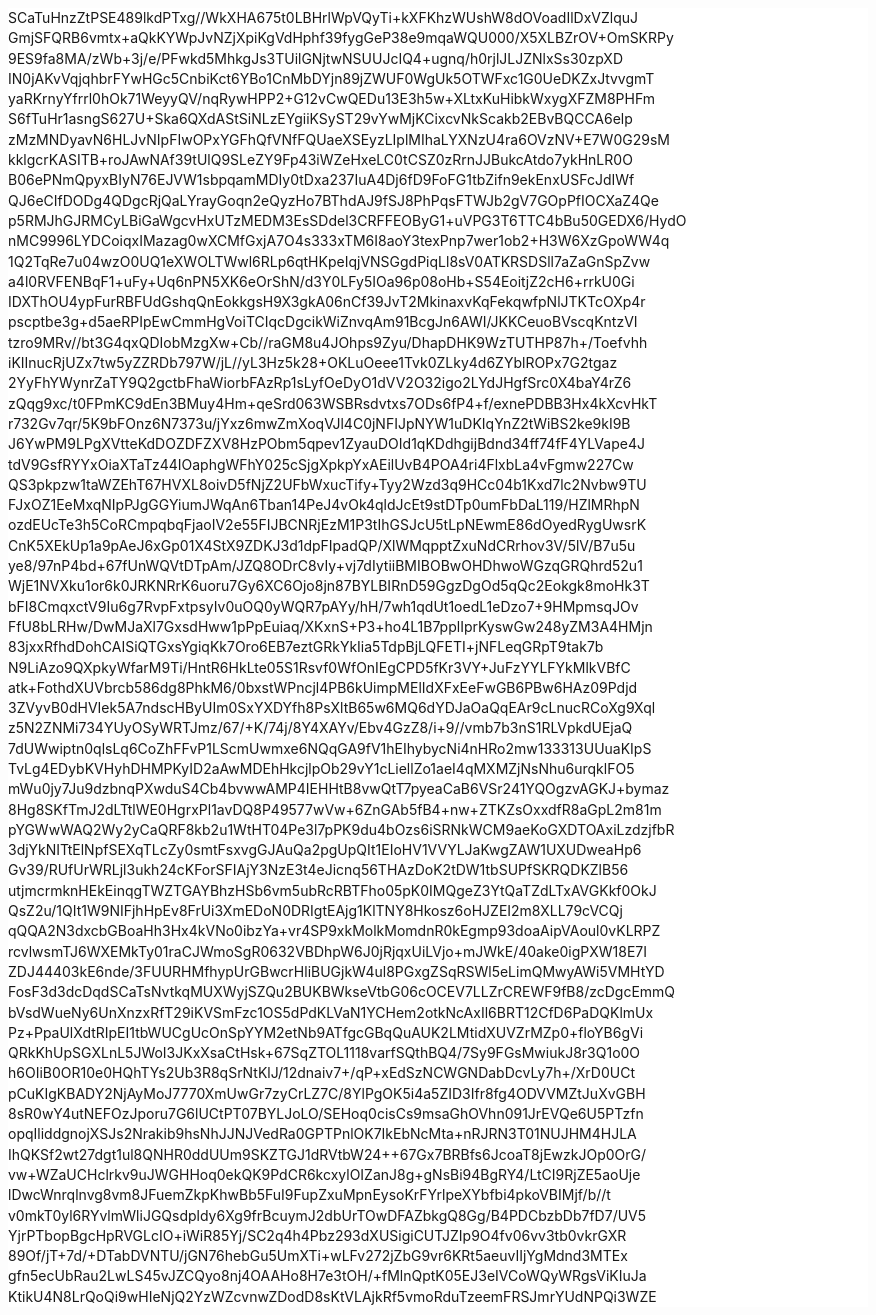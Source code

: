 SCaTuHnzZtPSE489lkdPTxg//WkXHA675t0LBHrlWpVQyTi+kXFKhzWUshW8dOVoadIlDxVZlquJ
GmjSFQRB6vmtx+aQkKYWpJvNZjXpiKgVdHphf39fygGeP38e9mqaWQU000/X5XLBZrOV+OmSKRPy
9ES9fa8MA/zWb+3j/e/PFwkd5MhkgJs3TUilGNjtwNSUUJcIQ4+ugnq/h0rjlJLJZNlxSs30zpXD
IN0jAKvVqjqhbrFYwHGc5CnbiKct6YBo1CnMbDYjn89jZWUF0WgUk5OTWFxc1G0UeDKZxJtvvgmT
yaRKrnyYfrrl0hOk71WeyyQV/nqRywHPP2+G12vCwQEDu13E3h5w+XLtxKuHibkWxygXFZM8PHFm
S6fTuHr1asngS627U+Ska6QXdAStSiNLzEYgiiKSyST29vYwMjKCixcvNkScakb2EBvBQCCA6elp
zMzMNDyavN6HLJvNIpFIwOPxYGFhQfVNfFQUaeXSEyzLIplMIhaLYXNzU4ra6OVzNV+E7W0G29sM
kklgcrKASITB+roJAwNAf39tUlQ9SLeZY9Fp43iWZeHxeLC0tCSZ0zRrnJJBukcAtdo7ykHnLR0O
B06ePNmQpyxBIyN76EJVW1sbpqamMDIy0tDxa237IuA4Dj6fD9FoFG1tbZifn9ekEnxUSFcJdIWf
QJ6eCIfDODg4QDgcRjQaLYrayGoqn2eQyzHo7BThdAJ9fSJ8PhPqsFTWJb2gV7GOpPfIOCXaZ4Qe
p5RMJhGJRMCyLBiGaWgcvHxUTzMEDM3EsSDdel3CRFFEOByG1+uVPG3T6TTC4bBu50GEDX6/HydO
nMC9996LYDCoiqxIMazag0wXCMfGxjA7O4s333xTM6I8aoY3texPnp7wer1ob2+H3W6XzGpoWW4q
1Q2TqRe7u04wzO0UQ1eXWOLTWwl6RLp6qtHKpeIqjVNSGgdPiqLl8sV0ATKRSDSll7aZaGnSpZvw
a4l0RVFENBqF1+uFy+Uq6nPN5XK6eOrShN/d3Y0LFy5IOa96p08oHb+S54EoitjZ2cH6+rrkU0Gi
IDXThOU4ypFurRBFUdGshqQnEokkgsH9X3gkA06nCf39JvT2MkinaxvKqFekqwfpNlJTKTcOXp4r
pscptbe3g+d5aeRPIpEwCmmHgVoiTCIqcDgcikWiZnvqAm91BcgJn6AWI/JKKCeuoBVscqKntzVI
tzro9MRv//bt3G4qxQDIobMzgXw+Cb//raGM8u4JOhps9Zyu/DhapDHK9WzTUTHP87h+/Toefvhh
iKIInucRjUZx7tw5yZZRDb797W/jL//yL3Hz5k28+OKLuOeee1Tvk0ZLky4d6ZYblROPx7G2tgaz
2YyFhYWynrZaTY9Q2gctbFhaWiorbFAzRp1sLyfOeDyO1dVV2O32igo2LYdJHgfSrc0X4baY4rZ6
zQqg9xc/t0FPmKC9dEn3BMuy4Hm+qeSrd063WSBRsdvtxs7ODs6fP4+f/exnePDBB3Hx4kXcvHkT
r732Gv7qr/5K9bFOnz6N7373u/jYxz6mwZmXoqVJl4C0jNFIJpNYW1uDKIqYnZ2tWiBS2ke9kI9B
J6YwPM9LPgXVtteKdDOZDFZXV8HzPObm5qpev1ZyauDOId1qKDdhgijBdnd34ff74fF4YLVape4J
tdV9GsfRYYxOiaXTaTz44IOaphgWFhY025cSjgXpkpYxAEilUvB4POA4ri4FlxbLa4vFgmw227Cw
QS3pkpzw1taWZEhT67HVXL8oivD5fNjZ2UFbWxucTify+Tyy2Wzd3q9HCc04b1Kxd7lc2Nvbw9TU
FJxOZ1EeMxqNIpPJgGGYiumJWqAn6Tban14PeJ4vOk4qldJcEt9stDTp0umFbDaL119/HZlMRhpN
ozdEUcTe3h5CoRCmpqbqFjaoIV2e55FIJBCNRjEzM1P3tIhGSJcU5tLpNEwmE86dOyedRygUwsrK
CnK5XEkUp1a9pAeJ6xGp01X4StX9ZDKJ3d1dpFIpadQP/XlWMqpptZxuNdCRrhov3V/5lV/B7u5u
ye8/97nP4bd+67fUnWQVtDTpAm/JZQ8ODrC8vIy+vj7dIytiiBMIBOBwOHDhwoWGzqGRQhrd52u1
WjE1NVXku1or6k0JRKNRrK6uoru7Gy6XC6Ojo8jn87BYLBIRnD59GgzDgOd5qQc2Eokgk8moHk3T
bFI8CmqxctV9Iu6g7RvpFxtpsyIv0uOQ0yWQR7pAYy/hH/7wh1qdUt1oedL1eDzo7+9HMpmsqJOv
FfU8bLRHw/DwMJaXl7GxsdHww1pPpEuiaq/XKxnS+P3+ho4L1B7pplIprKyswGw248yZM3A4HMjn
83jxxRfhdDohCAISiQTGxsYgiqKk7Oro6EB7eztGRkYkIia5TdpBjLQFETI+jNFLeqGRpT9tak7b
N9LiAzo9QXpkyWfarM9Ti/HntR6HkLte05S1Rsvf0WfOnIEgCPD5fKr3VY+JuFzYYLFYkMlkVBfC
atk+FothdXUVbrcb586dg8PhkM6/0bxstWPncjl4PB6kUimpMElIdXFxEeFwGB6PBw6HAz09Pdjd
3ZVyvB0dHVIek5A7ndscHByUIm0SxYXDYfh8PsXltB65w6MQ6dYDJaOaQqEAr9cLnucRCoXg9Xql
z5N2ZNMi734YUyOSyWRTJmz/67/+K/74j/8Y4XAYv/Ebv4GzZ8/i+9//vmb7b3nS1RLVpkdUEjaQ
7dUWwiptn0qlsLq6CoZhFFvP1LScmUwmxe6NQqGA9fV1hEIhybycNi4nHRo2mw133313UUuaKIpS
TvLg4EDybKVHyhDHMPKyID2aAwMDEhHkcjlpOb29vY1cLiellZo1aeI4qMXMZjNsNhu6urqklFO5
mWu0jy7Ju9dzbnqPXwduS4Cb4bvwwAMP4IEHHtB8vwQtT7pyeaCaB6VSr241YQOgzvAGKJ+bymaz
8Hg8SKfTmJ2dLTtlWE0HgrxPl1avDQ8P49577wVw+6ZnGAb5fB4+nw+ZTKZsOxxdfR8aGpL2m81m
pYGWwWAQ2Wy2yCaQRF8kb2u1WtHT04Pe3l7pPK9du4bOzs6iSRNkWCM9aeKoGXDTOAxiLzdzjfbR
3djYkNITtElNpfSEXqTLcZy0smtFsxvgGJAuQa2pgUpQIt1EIoHV1VVYLJaKwgZAW1UXUDweaHp6
Gv39/RUfUrWRLjl3ukh24cKForSFIAjY3NzE3t4eJicnq56THAzDoK2tDW1tbSUPfSKRQDKZlB56
utjmcrmknHEkEinqgTWZTGAYBhzHSb6vm5ubRcRBTFho05pK0IMQgeZ3YtQaTZdLTxAVGKkf0OkJ
QsZ2u/1QIt1W9NIFjhHpEv8FrUi3XmEDoN0DRIgtEAjg1KlTNY8Hkosz6oHJZEI2m8XLL79cVCQj
qQQA2N3dxcbGBoaHh3Hx4kVNo0ibzYa+vr4SP9xkMolkMomdnR0kEgmp93doaAipVAoul0vKLRPZ
rcvlwsmTJ6WXEMkTy01raCJWmoSgR0632VBDhpW6J0jRjqxUiLVjo+mJWkE/40ake0igPXW18E7I
ZDJ44403kE6nde/3FUURHMfhypUrGBwcrHliBUGjkW4ul8PGxgZSqRSWl5eLimQMwyAWi5VMHtYD
FosF3d3dcDqdSCaTsNvtkqMUXWyjSZQu2BUKBWkseVtbG06cOCEV7LLZrCREWF9fB8/zcDgcEmmQ
bVsdWueNy6UnXnzxRfT29iKVSmFzc1OS5dPdKLVaN1YCHem2otkNcAxIl6BRT12CfD6PaDQKlmUx
Pz+PpaUlXdtRIpEI1tbWUCgUcOnSpYYM2etNb9ATfgcGBqQuAUK2LMtidXUVZrMZp0+floYB6gVi
QRkKhUpSGXLnL5JWoI3JKxXsaCtHsk+67SqZTOL1118varfSQthBQ4/7Sy9FGsMwiukJ8r3Q1o0O
h6OIiB0OR10e0HQhTYs2Ub3R8qSrNtKlJ/12dnaiv7+/qP+xEdSzNCWGNDabDcvLy7h+/XrD0UCt
pCuKIgKBADY2NjAyMoJ7770XmUwGr7zyCrLZ7C/8YlPgOK5i4a5ZID3Ifr8fg4ODVVMZtJuXvGBH
8sR0wY4utNEFOzJporu7G6lUCtPT07BYLJoLO/SEHoq0cisCs9msaGhOVhn091JrEVQe6U5PTzfn
opqIliddgnojXSJs2Nrakib9hsNhJJNJVedRa0GPTPnlOK7IkEbNcMta+nRJRN3T01NUJHM4HJLA
IhQKSf2wt27dgt1ul8QNHR0ddUUm9SKZTGJ1dRVtbW24++67Gx7BRBfs6JcoaT8jEwzkJOp0OrG/
vw+WZaUCHclrkv9uJWGHHoq0ekQK9PdCR6kcxylOIZanJ8g+gNsBi94BgRY4/LtCI9RjZE5aoUje
lDwcWnrqlnvg8vm8JFuemZkpKhwBb5FuI9FupZxuMpnEysoKrFYrlpeXYbfbi4pkoVBIMjf/b//t
v0mkT0yl6RYvlmWliJGQsdpldy6Xg9frBcuymJ2dbUrTOwDFAZbkgQ8Gg/B4PDCbzbDb7fD7/UV5
YjrPTbopBgcHpRVGLcIO+iWiR85Yj/SC2q4h4Pbz293dXUSigiCUTJZIp9O4fv06vv3tb0vkrGXR
89Of/jT+7d/+DTabDVNTU/jGN76hebGu5UmXTi+wLFv272jZbG9vr6KRt5aeuvIIjYgMdnd3MTEx
gfn5ecUbRau2LwLS45vJZCQyo8nj4OAAHo8H7e3tOH/+fMlnQptK05EJ3eIVCoWQyWRgsViKIuJa
KtikU4N8LrQoQi9wHIeNjQ2YzWZcvnwZDodD8sKtVLAjkRf5vmoRduTzeemFRSJmrYUdNPQi3WZE